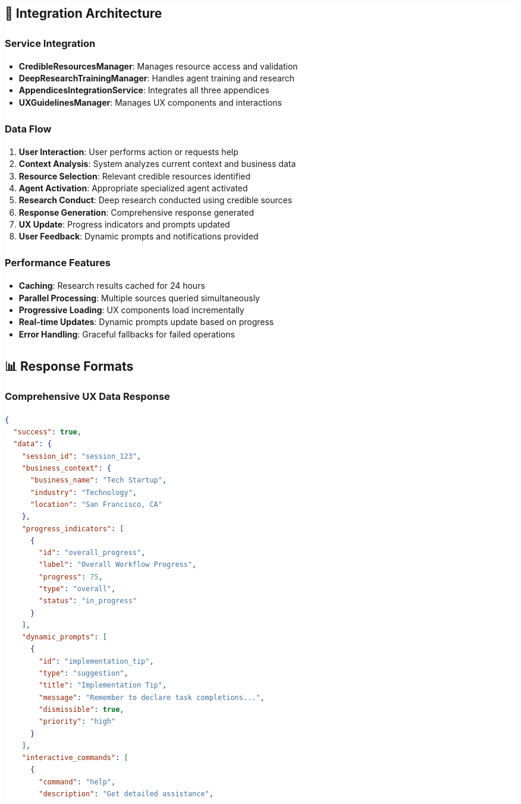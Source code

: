 ## 🔧 Integration Architecture

### Service Integration
- **CredibleResourcesManager**: Manages resource access and validation
- **DeepResearchTrainingManager**: Handles agent training and research
- **AppendicesIntegrationService**: Integrates all three appendices
- **UXGuidelinesManager**: Manages UX components and interactions

### Data Flow
1. **User Interaction**: User performs action or requests help
2. **Context Analysis**: System analyzes current context and business data
3. **Resource Selection**: Relevant credible resources identified
4. **Agent Activation**: Appropriate specialized agent activated
5. **Research Conduct**: Deep research conducted using credible sources
6. **Response Generation**: Comprehensive response generated
7. **UX Update**: Progress indicators and prompts updated
8. **User Feedback**: Dynamic prompts and notifications provided

### Performance Features
- **Caching**: Research results cached for 24 hours
- **Parallel Processing**: Multiple sources queried simultaneously
- **Progressive Loading**: UX components load incrementally
- **Real-time Updates**: Dynamic prompts update based on progress
- **Error Handling**: Graceful fallbacks for failed operations

## 📊 Response Formats

### Comprehensive UX Data Response
```json
{
  "success": true,
  "data": {
    "session_id": "session_123",
    "business_context": {
      "business_name": "Tech Startup",
      "industry": "Technology",
      "location": "San Francisco, CA"
    },
    "progress_indicators": [
      {
        "id": "overall_progress",
        "label": "Overall Workflow Progress",
        "progress": 75,
        "type": "overall",
        "status": "in_progress"
      }
    ],
    "dynamic_prompts": [
      {
        "id": "implementation_tip",
        "type": "suggestion",
        "title": "Implementation Tip",
        "message": "Remember to declare task completions...",
        "dismissible": true,
        "priority": "high"
      }
    ],
    "interactive_commands": [
      {
        "command": "help",
        "description": "Get detailed assistance",
```